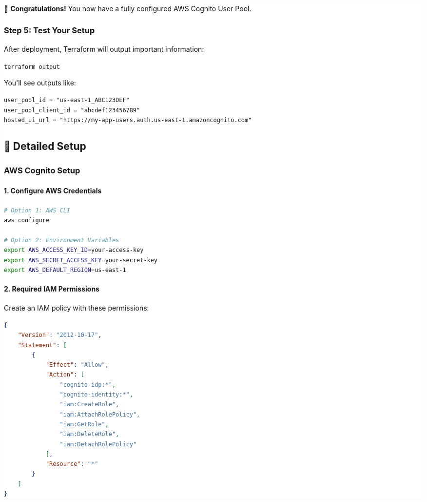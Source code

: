 🎉 **Congratulations!** You now have a fully configured AWS Cognito User Pool.

### Step 5: Test Your Setup

After deployment, Terraform will output important information:

```bash
terraform output
```

You'll see outputs like:

```
user_pool_id = "us-east-1_ABC123DEF"
user_pool_client_id = "abcdef123456789"
hosted_ui_url = "https://my-app-users.auth.us-east-1.amazoncognito.com"
```

## 🔧 Detailed Setup

### AWS Cognito Setup

#### 1. Configure AWS Credentials

```bash
# Option 1: AWS CLI
aws configure

# Option 2: Environment Variables
export AWS_ACCESS_KEY_ID=your-access-key
export AWS_SECRET_ACCESS_KEY=your-secret-key
export AWS_DEFAULT_REGION=us-east-1
```

#### 2. Required IAM Permissions

Create an IAM policy with these permissions:

```json
{
    "Version": "2012-10-17",
    "Statement": [
        {
            "Effect": "Allow",
            "Action": [
                "cognito-idp:*",
                "cognito-identity:*",
                "iam:CreateRole",
                "iam:AttachRolePolicy",
                "iam:GetRole",
                "iam:DeleteRole",
                "iam:DetachRolePolicy"
            ],
            "Resource": "*"
        }
    ]
}
```
